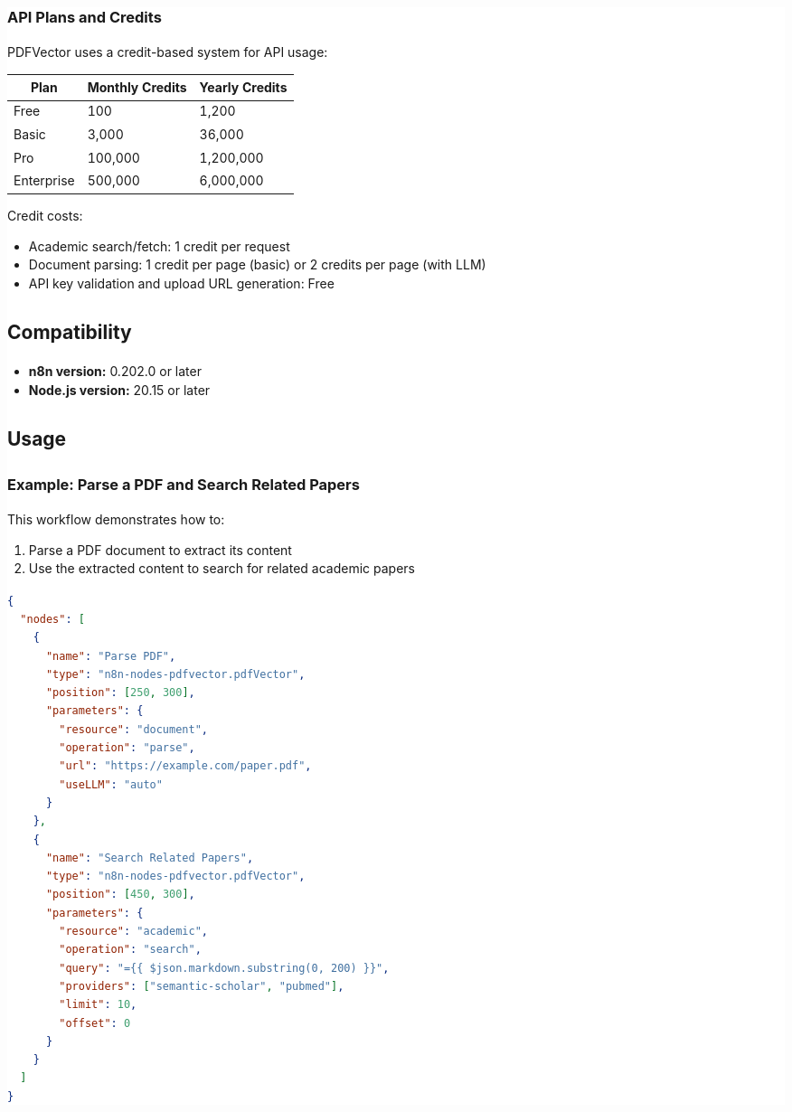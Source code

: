 ### API Plans and Credits

PDFVector uses a credit-based system for API usage:

| Plan       | Monthly Credits | Yearly Credits |
|------------|----------------|----------------|
| Free       | 100            | 1,200          |
| Basic      | 3,000          | 36,000         |
| Pro        | 100,000        | 1,200,000      |
| Enterprise | 500,000        | 6,000,000      |

Credit costs:
- Academic search/fetch: 1 credit per request
- Document parsing: 1 credit per page (basic) or 2 credits per page (with LLM)
- API key validation and upload URL generation: Free

## Compatibility

- **n8n version:** 0.202.0 or later
- **Node.js version:** 20.15 or later

## Usage

### Example: Parse a PDF and Search Related Papers

This workflow demonstrates how to:

1. Parse a PDF document to extract its content
2. Use the extracted content to search for related academic papers

```json
{
  "nodes": [
    {
      "name": "Parse PDF",
      "type": "n8n-nodes-pdfvector.pdfVector",
      "position": [250, 300],
      "parameters": {
        "resource": "document",
        "operation": "parse",
        "url": "https://example.com/paper.pdf",
        "useLLM": "auto"
      }
    },
    {
      "name": "Search Related Papers",
      "type": "n8n-nodes-pdfvector.pdfVector",
      "position": [450, 300],
      "parameters": {
        "resource": "academic",
        "operation": "search",
        "query": "={{ $json.markdown.substring(0, 200) }}",
        "providers": ["semantic-scholar", "pubmed"],
        "limit": 10,
        "offset": 0
      }
    }
  ]
}
```
